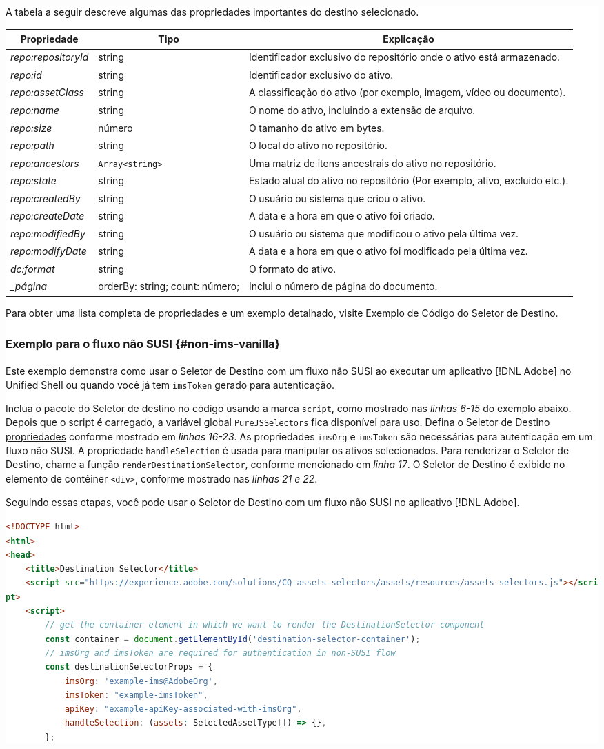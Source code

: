 A tabela a seguir descreve algumas das propriedades importantes do destino selecionado.

| Propriedade | Tipo | Explicação |
|---|---|---|
| *repo:repositoryId* | string | Identificador exclusivo do repositório onde o ativo está armazenado. |
| *repo:id* | string | Identificador exclusivo do ativo. |
| *repo:assetClass* | string | A classificação do ativo (por exemplo, imagem, vídeo ou documento). |
| *repo:name* | string | O nome do ativo, incluindo a extensão de arquivo. |
| *repo:size* | número | O tamanho do ativo em bytes. |
| *repo:path* | string | O local do ativo no repositório. |
| *repo:ancestors* | `Array<string>` | Uma matriz de itens ancestrais do ativo no repositório. |
| *repo:state* | string | Estado atual do ativo no repositório (Por exemplo, ativo, excluído etc.). |
| *repo:createdBy* | string | O usuário ou sistema que criou o ativo. |
| *repo:createDate* | string | A data e a hora em que o ativo foi criado. |
| *repo:modifiedBy* | string | O usuário ou sistema que modificou o ativo pela última vez. |
| *repo:modifyDate* | string | A data e a hora em que o ativo foi modificado pela última vez. |
| *dc:format* | string | O formato do ativo. |
| *_página* | orderBy: string; count: número; | Inclui o número de página do documento. |

Para obter uma lista completa de propriedades e um exemplo detalhado, visite [Exemplo de Código do Seletor de Destino](https://github.com/adobe/aem-assets-selectors-mfe-examples).

### Exemplo para o fluxo não SUSI {#non-ims-vanilla}

Este exemplo demonstra como usar o Seletor de Destino com um fluxo não SUSI ao executar um aplicativo [!DNL Adobe] no Unified Shell ou quando você já tem `imsToken` gerado para autenticação.

Inclua o pacote do Seletor de destino no código usando a marca `script`, como mostrado nas _linhas 6-15_ do exemplo abaixo. Depois que o script é carregado, a variável global `PureJSSelectors` fica disponível para uso. Defina o Seletor de Destino [propriedades](#destination-selector-properties) conforme mostrado em _linhas 16-23_. As propriedades `imsOrg` e `imsToken` são necessárias para autenticação em um fluxo não SUSI. A propriedade `handleSelection` é usada para manipular os ativos selecionados. Para renderizar o Seletor de Destino, chame a função `renderDestinationSelector`, conforme mencionado em _linha 17_. O Seletor de Destino é exibido no elemento de contêiner `<div>`, conforme mostrado nas _linhas 21 e 22_.

Seguindo essas etapas, você pode usar o Seletor de Destino com um fluxo não SUSI no aplicativo [!DNL Adobe].

```html {line-numbers="true"}
<!DOCTYPE html>
<html>
<head>
    <title>Destination Selector</title>
    <script src="https://experience.adobe.com/solutions/CQ-assets-selectors/assets/resources/assets-selectors.js"></script>
    <script>
        // get the container element in which we want to render the DestinationSelector component
        const container = document.getElementById('destination-selector-container');
        // imsOrg and imsToken are required for authentication in non-SUSI flow
        const destinationSelectorProps = {
            imsOrg: 'example-ims@AdobeOrg',
            imsToken: "example-imsToken",
            apiKey: "example-apiKey-associated-with-imsOrg",
            handleSelection: (assets: SelectedAssetType[]) => {},
        };
```
